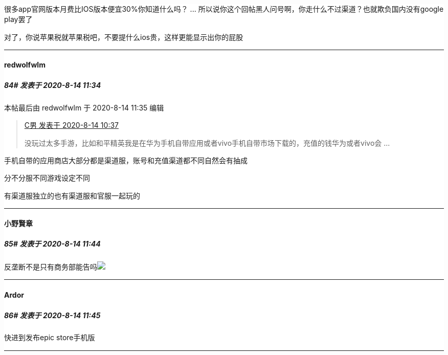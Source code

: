 
很多app官网版本月费比IOS版本便宜30%你知道什么吗？ ...</blockquote>
所以说你这个回帖黑人问号啊，你走什么不过渠道？也就欺负国内没有google play罢了

对了，你说苹果税就苹果税吧，不要提什么ios贵，这样更能显示出你的屁股







-----

####  redwolfwlm  
##### 84#       发表于 2020-8-14 11:34



 本帖最后由 redwolfwlm 于 2020-8-14 11:35 编辑 
<blockquote><a href="httphttps://bbs.saraba1st.com/2b/forum.php?mod=redirect&amp;goto=findpost&amp;pid=48424971&amp;ptid=1954625" target="_blank">C男 发表于 2020-8-14 10:37</a>

没玩过太多手游，比如和平精英我是在华为手机自带应用或者vivo手机自带市场下载的，充值的钱华为或者vivo会 ...</blockquote>
手机自带的应用商店大部分都是渠道服，账号和充值渠道都不同自然会有抽成

分不分服不同游戏设定不同

有渠道服独立的也有渠道服和官服一起玩的







-----

####  小野賢章  
##### 85#       发表于 2020-8-14 11:44




反垄断不是只有商务部能告吗<img src="https://static.saraba1st.com/image/smiley/face2017/001.png" referrerpolicy="no-referrer">







-----

####  Ardor  
##### 86#       发表于 2020-8-14 11:45




快进到发布epic store手机版







-----
